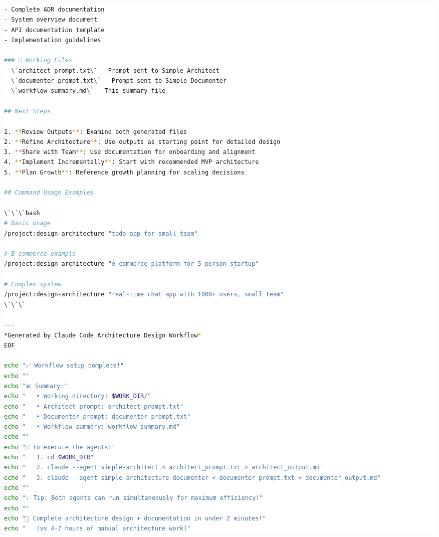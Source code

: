```bash
- Complete ADR documentation
- System overview document
- API documentation template
- Implementation guidelines

### 📁 Working Files
- \`architect_prompt.txt\` - Prompt sent to Simple Architect
- \`documenter_prompt.txt\` - Prompt sent to Simple Documenter
- \`workflow_summary.md\` - This summary file

## Next Steps

1. **Review Outputs**: Examine both generated files
2. **Refine Architecture**: Use outputs as starting point for detailed design
3. **Share with Team**: Use documentation for onboarding and alignment
4. **Implement Incrementally**: Start with recommended MVP architecture
5. **Plan Growth**: Reference growth planning for scaling decisions

## Command Usage Examples

\`\`\`bash
# Basic usage
/project:design-architecture "todo app for small team"

# E-commerce example  
/project:design-architecture "e-commerce platform for 5-person startup"

# Complex system
/project:design-architecture "real-time chat app with 1000+ users, small team"
\`\`\`

---
*Generated by Claude Code Architecture Design Workflow*
EOF

echo "✅ Workflow setup complete!"
echo ""
echo "📊 Summary:"
echo "   • Working directory: $WORK_DIR/"
echo "   • Architect prompt: architect_prompt.txt"
echo "   • Documenter prompt: documenter_prompt.txt"
echo "   • Workflow summary: workflow_summary.md"
echo ""
echo "🎯 To execute the agents:"
echo "   1. cd $WORK_DIR"
echo "   2. claude --agent simple-architect < architect_prompt.txt > architect_output.md"
echo "   3. claude --agent simple-architecture-documenter < documenter_prompt.txt > documenter_output.md"
echo ""
echo "💡 Tip: Both agents can run simultaneously for maximum efficiency!"
echo ""
echo "🎉 Complete architecture design + documentation in under 2 minutes!"
echo "   (vs 4-7 hours of manual architecture work)"
```

